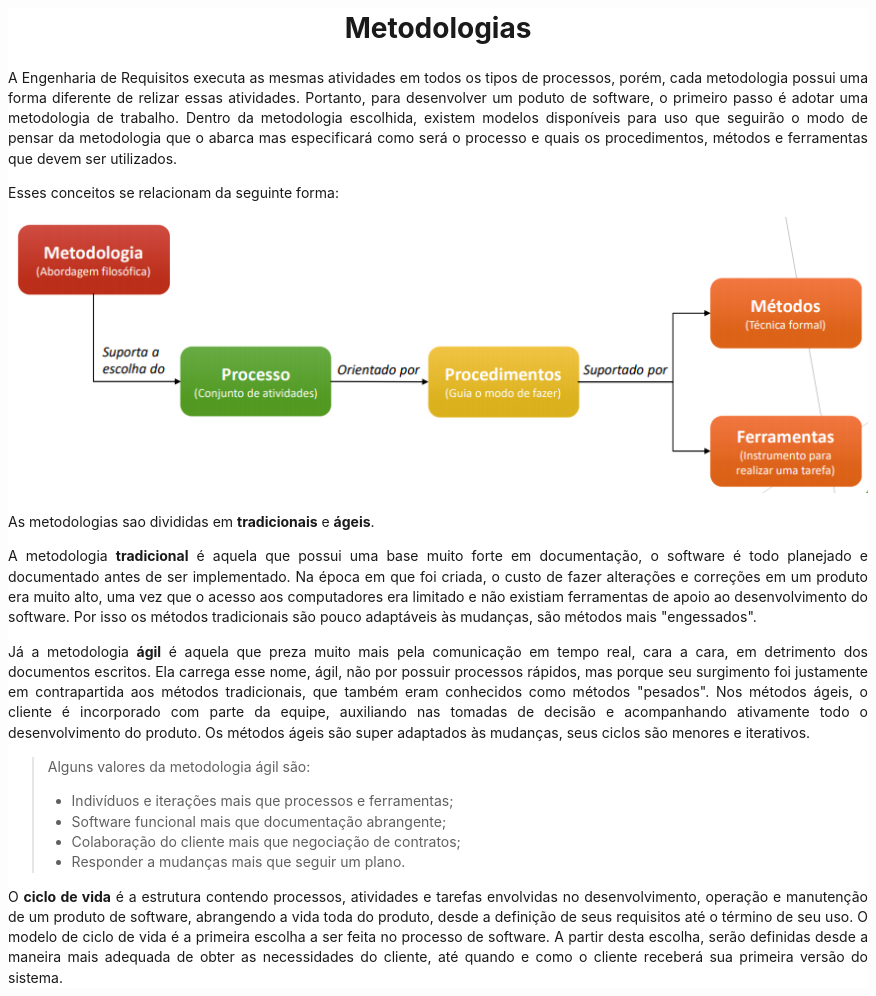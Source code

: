 # <center>Metodologias

<div align="justify">

A Engenharia de Requisitos executa as mesmas atividades em todos os tipos de processos, porém, cada metodologia possui uma forma diferente de relizar essas atividades. Portanto, para desenvolver um poduto de software, o primeiro passo é adotar uma metodologia de trabalho. Dentro da metodologia escolhida, existem modelos disponíveis para uso que seguirão o modo de pensar da metodologia que o abarca mas especificará como será o processo e quais os procedimentos, métodos e ferramentas que devem ser utilizados. 

Esses conceitos se relacionam da seguinte forma: 

![Conceitos](../_media/requisitos/conceitos.png)

As metodologias sao divididas em **tradicionais** e **ágeis**.

A metodologia **tradicional** é aquela que possui uma base muito forte em documentação, o software é todo planejado e documentado antes de ser implementado. Na época em que foi criada, o custo de fazer alterações e correções em um produto era muito alto, uma vez que o acesso aos computadores era limitado e não existiam ferramentas de apoio ao desenvolvimento do software. Por isso os métodos tradicionais são pouco adaptáveis às mudanças, são métodos mais "engessados".

Já a metodologia **ágil** é aquela que preza muito mais pela comunicação em tempo real, cara a cara, em detrimento dos documentos escritos. Ela carrega esse nome, ágil, não por possuir processos rápidos, mas porque seu surgimento foi justamente em contrapartida aos métodos tradicionais, que também eram conhecidos como métodos "pesados". Nos métodos ágeis, o cliente é incorporado com parte da equipe, auxiliando nas tomadas de decisão e acompanhando ativamente todo o desenvolvimento do produto. Os métodos ágeis são super adaptados às mudanças, seus ciclos são menores e iterativos. 

> Alguns valores da metodologia ágil são:
> - Indivíduos e iterações mais que processos e ferramentas;
> - Software funcional mais que documentação abrangente;
> - Colaboração do cliente mais que negociação de contratos;
> - Responder a mudanças mais que seguir um plano.

O **ciclo de vida** é a estrutura contendo processos, atividades e tarefas envolvidas no desenvolvimento, operação e manutenção de um produto de software, abrangendo a vida toda do produto, desde a definição de seus requisitos até o término de seu uso. O modelo de ciclo de vida é a primeira escolha a ser feita no processo de software. A partir desta escolha, serão definidas desde a maneira mais adequada de obter as necessidades do cliente, até quando e como o cliente receberá sua primeira versão do sistema.
